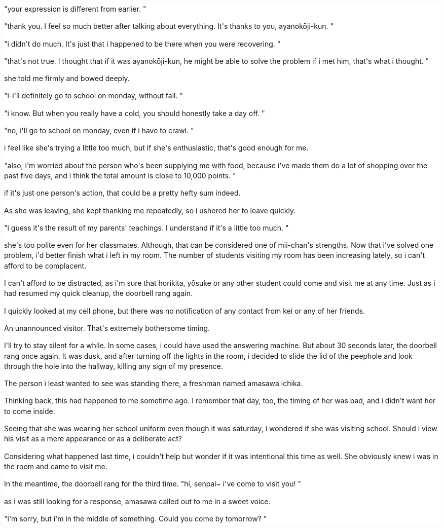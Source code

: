 "your expression is different from earlier. "

"thank you. I feel so much better after talking about everything. It's thanks to you, ayanokōji-kun. "

"i didn't do much. It's just that i happened to be there when you were recovering. "

"that's not true. I thought that if it was ayanokōji-kun, he might be able to solve the problem if i met him, that's what i thought. "

she told me firmly and bowed deeply.

"i-i'll definitely go to school on monday, without fail. "

"i know. But when you really have a cold, you should honestly take a day off. "

"no, i'll go to school on monday, even if i have to crawl. "

i feel like she's trying a little too much, but if she's enthusiastic, that's good enough for me.

"also, i'm worried about the person who's been supplying me with food, because i've made them do a lot of shopping over the past five days, and i think the total amount is close to 10,000 points. "

if it's just one person's action, that could be a pretty hefty sum indeed.

As she was leaving, she kept thanking me repeatedly, so i ushered her to leave quickly.

"i guess it's the result of my parents' teachings. I understand if it's a little too much. "

she's too polite even for her classmates. Although, that can be considered one of mii-chan's strengths. Now that i've solved one problem, i'd better finish what i left in my room. The number of students visiting my room has been increasing lately, so i can't afford to be complacent.

I can't afford to be distracted, as i'm sure that horikita, yōsuke or any other student could come and visit me at any time. Just as i had resumed my quick cleanup, the doorbell rang again.

I quickly looked at my cell phone, but there was no notification of any contact from kei or any of her friends.

An unannounced visitor. That's extremely bothersome timing.

I'll try to stay silent for a while. In some cases, i could have used the answering machine. But about 30 seconds later, the doorbell rang once again. It was dusk, and after turning off the lights in the room, i decided to slide the lid of the peephole and look through the hole into the hallway, killing any sign of my presence.

The person i least wanted to see was standing there, a freshman named amasawa ichika.

Thinking back, this had happened to me sometime ago. I remember that day, too, the timing of her was bad, and i didn't want her to come inside.

Seeing that she was wearing her school uniform even though it was saturday, i wondered if she was visiting school. Should i view his visit as a mere appearance or as a deliberate act?

Considering what happened last time, i couldn't help but wonder if it was intentional this time as well. She obviously knew i was in the room and came to visit me.

In the meantime, the doorbell rang for the third time. "hi, senpai~ i've come to visit you! "

as i was still looking for a response, amasawa called out to me in a sweet voice.

"i'm sorry, but i'm in the middle of something. Could you come by tomorrow? "
